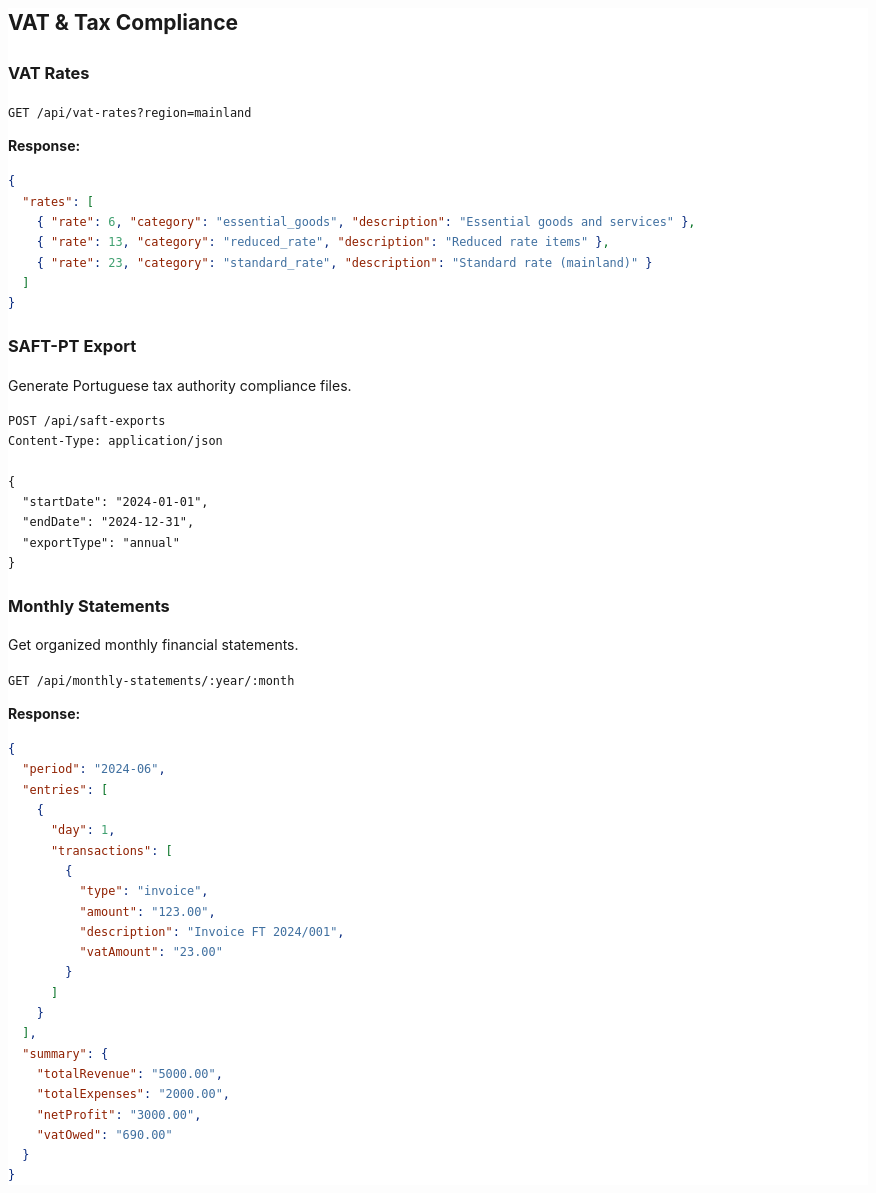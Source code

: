 ## VAT & Tax Compliance

### VAT Rates
```http
GET /api/vat-rates?region=mainland
```

**Response:**
```json
{
  "rates": [
    { "rate": 6, "category": "essential_goods", "description": "Essential goods and services" },
    { "rate": 13, "category": "reduced_rate", "description": "Reduced rate items" },
    { "rate": 23, "category": "standard_rate", "description": "Standard rate (mainland)" }
  ]
}
```

### SAFT-PT Export

Generate Portuguese tax authority compliance files.

```http
POST /api/saft-exports
Content-Type: application/json

{
  "startDate": "2024-01-01",
  "endDate": "2024-12-31",
  "exportType": "annual"
}
```

### Monthly Statements

Get organized monthly financial statements.

```http
GET /api/monthly-statements/:year/:month
```

**Response:**
```json
{
  "period": "2024-06",
  "entries": [
    {
      "day": 1,
      "transactions": [
        {
          "type": "invoice",
          "amount": "123.00",
          "description": "Invoice FT 2024/001",
          "vatAmount": "23.00"
        }
      ]
    }
  ],
  "summary": {
    "totalRevenue": "5000.00",
    "totalExpenses": "2000.00",
    "netProfit": "3000.00",
    "vatOwed": "690.00"
  }
}
```
